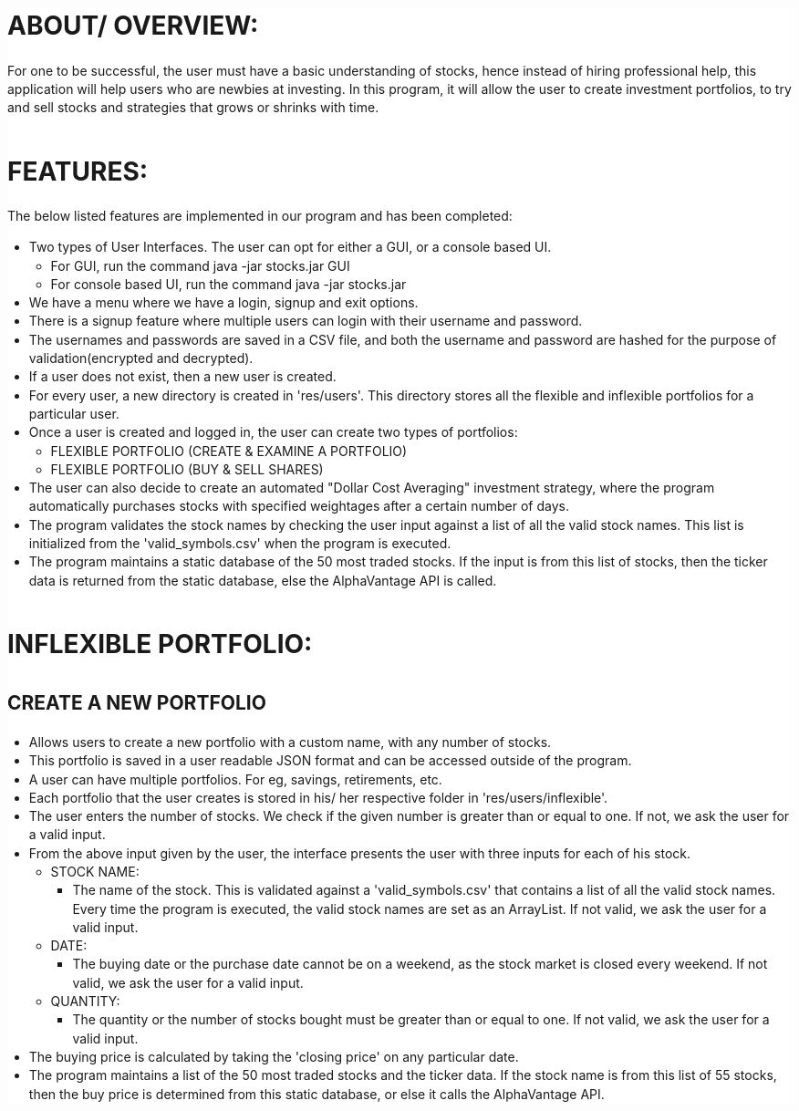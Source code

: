 # ABOUT/ OVERVIEW:

For one to be successful, the user must have a basic understanding of stocks, hence instead of hiring professional help, this application will help users who are newbies at investing. In this program, it will allow the user to create investment portfolios, to try and sell stocks and strategies that grows or shrinks with time.

# FEATURES:

The below listed features are implemented in our program and has been completed:
- Two types of User Interfaces. The user can opt for either a GUI, or a console based UI.
  - For GUI, run the command java -jar stocks.jar GUI
  - For console based UI, run the command java -jar stocks.jar
- We have a menu where we have a login, signup and exit options.
- There is a signup feature where multiple users can login with their username and password.
- The usernames and passwords are saved in a CSV file, and both the username and password are hashed for the purpose of validation(encrypted and decrypted).
- If a user does not exist, then a new user is created.
- For every user, a new directory is created in 'res/users'. This directory stores all the flexible and inflexible portfolios for a particular user.
- Once a user is created and logged in, the user can create two types of portfolios:
  - FLEXIBLE PORTFOLIO (CREATE & EXAMINE A PORTFOLIO)
  - FLEXIBLE PORTFOLIO (BUY & SELL SHARES)
- The user can also decide to create an automated "Dollar Cost Averaging" investment strategy, where the program automatically purchases stocks with specified weightages after a certain number of days.
- The program validates the stock names by checking the user input against a list of all the valid stock names. This list is initialized from the 'valid_symbols.csv' when the program is executed.
- The program maintains a static database of the 50 most traded stocks. If the input is from this list of stocks, then the ticker data is returned from the static database, else the AlphaVantage API is called.
# INFLEXIBLE PORTFOLIO:

## CREATE A NEW PORTFOLIO

- Allows users to create a new portfolio with a custom name, with any number of stocks.
- This portfolio is saved in a user readable JSON format and can be accessed outside of the program.
- A user can have multiple portfolios. For eg, savings, retirements, etc.
- Each portfolio that the user creates is stored in his/ her respective folder in 'res/users/inflexible'.
- The user enters the number of stocks. We check if the given number is greater than or equal to one. If not, we ask the user for a valid input.
- From the above input given by the user, the interface presents the user with three inputs for each of his stock.
  - STOCK NAME:
    - The name of the stock. This is validated against a 'valid_symbols.csv' that contains a list of all the valid stock names. Every time the program is executed, the valid stock names are set as an ArrayList. If not valid, we ask the user for a valid input.
  - DATE:
    - The buying date or the purchase date cannot be on a weekend, as the stock market is closed every weekend. If not valid, we ask the user for a valid input.
  - QUANTITY:
    - The quantity or the number of stocks bought must be greater than or equal to one. If not valid, we ask the user for a valid input.
- The buying price is calculated by taking the 'closing price' on any particular date.
- The program maintains a list of the 50 most traded stocks and the ticker data. If the stock name is from this list of 55 stocks, then the buy price is determined from this static database, or else it calls the AlphaVantage API.
